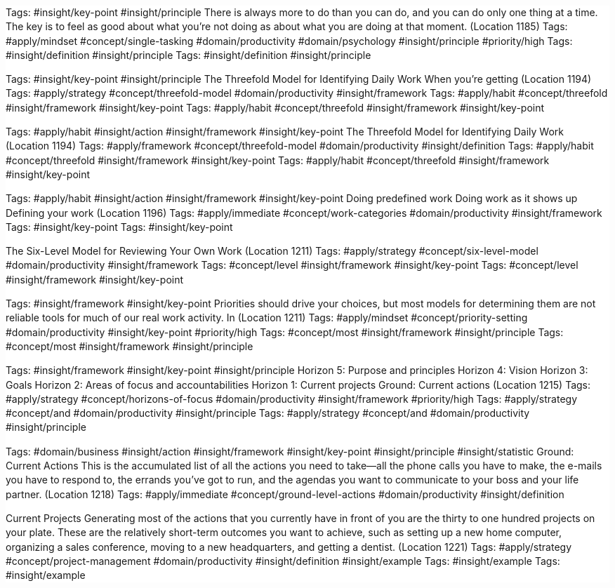 Tags: #insight/key-point #insight/principle
There is always more to do than you can do, and you can do only one thing at a time. The key is to feel as good about what you’re not doing as about what you are doing at that moment. (Location 1185)
Tags: #apply/mindset #concept/single-tasking #domain/productivity #domain/psychology #insight/principle #priority/high
Tags: #insight/definition #insight/principle
Tags: #insight/definition #insight/principle
  
Tags: #insight/key-point #insight/principle
The Threefold Model for Identifying Daily Work When you’re getting (Location 1194)
Tags: #apply/strategy #concept/threefold-model #domain/productivity #insight/framework
Tags: #apply/habit #concept/threefold #insight/framework #insight/key-point
Tags: #apply/habit #concept/threefold #insight/framework #insight/key-point
  
Tags: #apply/habit #insight/action #insight/framework #insight/key-point
The Threefold Model for Identifying Daily Work (Location 1194)
Tags: #apply/framework #concept/threefold-model #domain/productivity #insight/definition
Tags: #apply/habit #concept/threefold #insight/framework #insight/key-point
Tags: #apply/habit #concept/threefold #insight/framework #insight/key-point
  
Tags: #apply/habit #insight/action #insight/framework #insight/key-point
Doing predefined work Doing work as it shows up Defining your work (Location 1196)
Tags: #apply/immediate #concept/work-categories #domain/productivity #insight/framework
Tags: #insight/key-point
Tags: #insight/key-point
  
The Six-Level Model for Reviewing Your Own Work (Location 1211)
Tags: #apply/strategy #concept/six-level-model #domain/productivity #insight/framework
Tags: #concept/level #insight/framework #insight/key-point
Tags: #concept/level #insight/framework #insight/key-point
  
Tags: #insight/framework #insight/key-point
Priorities should drive your choices, but most models for determining them are not reliable tools for much of our real work activity. In (Location 1211)
Tags: #apply/mindset #concept/priority-setting #domain/productivity #insight/key-point #priority/high
Tags: #concept/most #insight/framework #insight/principle
Tags: #concept/most #insight/framework #insight/principle
  
Tags: #insight/framework #insight/key-point #insight/principle
Horizon 5: Purpose and principles Horizon 4: Vision Horizon 3: Goals Horizon 2: Areas of focus and accountabilities Horizon 1: Current projects Ground: Current actions (Location 1215)
Tags: #apply/strategy #concept/horizons-of-focus #domain/productivity #insight/framework #priority/high
Tags: #apply/strategy #concept/and #domain/productivity #insight/principle
Tags: #apply/strategy #concept/and #domain/productivity #insight/principle
  
Tags: #domain/business #insight/action #insight/framework #insight/key-point #insight/principle #insight/statistic
Ground: Current Actions This is the accumulated list of all the actions you need to take—all the phone calls you have to make, the e-mails you have to respond to, the errands you’ve got to run, and the agendas you want to communicate to your boss and your life partner. (Location 1218)
Tags: #apply/immediate #concept/ground-level-actions #domain/productivity #insight/definition
  
Current Projects Generating most of the actions that you currently have in front of you are the thirty to one hundred projects on your plate. These are the relatively short-term outcomes you want to achieve, such as setting up a new home computer, organizing a sales conference, moving to a new headquarters, and getting a dentist. (Location 1221)
Tags: #apply/strategy #concept/project-management #domain/productivity #insight/definition #insight/example
Tags: #insight/example
Tags: #insight/example
  